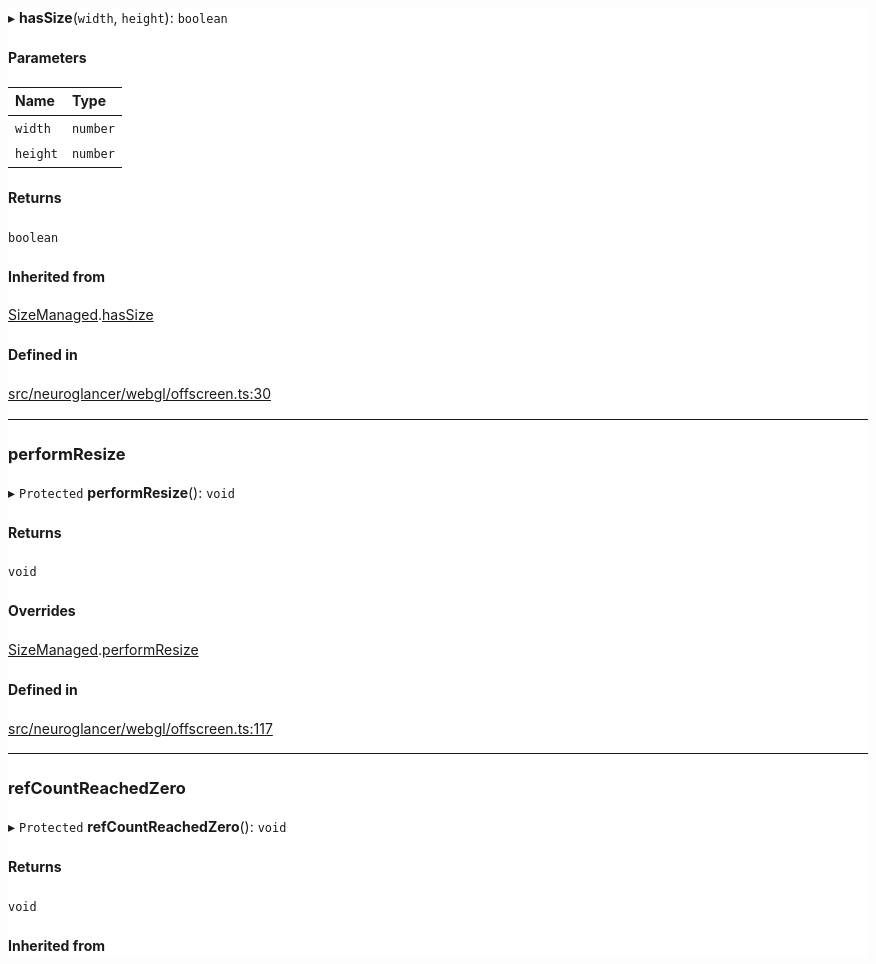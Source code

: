 ▸ **hasSize**(`width`, `height`): `boolean`

#### Parameters

| Name | Type |
| :------ | :------ |
| `width` | `number` |
| `height` | `number` |

#### Returns

`boolean`

#### Inherited from

[SizeManaged](data_panel_layout._internal_.SizeManaged.md).[hasSize](data_panel_layout._internal_.SizeManaged.md#hassize)

#### Defined in

[src/neuroglancer/webgl/offscreen.ts:30](https://github.com/ActiveBrainAtlas2/neuroglancer/blob/540617bc/src/neuroglancer/webgl/offscreen.ts#L30)

___

### performResize

▸ `Protected` **performResize**(): `void`

#### Returns

`void`

#### Overrides

[SizeManaged](data_panel_layout._internal_.SizeManaged.md).[performResize](data_panel_layout._internal_.SizeManaged.md#performresize)

#### Defined in

[src/neuroglancer/webgl/offscreen.ts:117](https://github.com/ActiveBrainAtlas2/neuroglancer/blob/540617bc/src/neuroglancer/webgl/offscreen.ts#L117)

___

### refCountReachedZero

▸ `Protected` **refCountReachedZero**(): `void`

#### Returns

`void`

#### Inherited from
